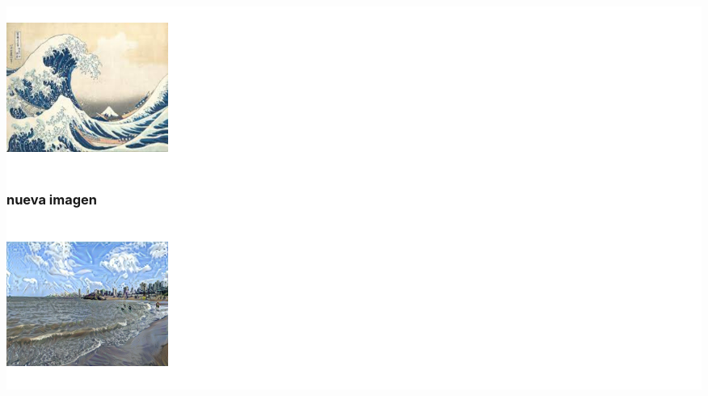 <img src="https://github.com/j3nnn1/content_style_transfer/raw/main/wave_estilo.jpg" width="200" height="200"/>

### nueva imagen
<img src="https://github.com/j3nnn1/content_style_transfer/raw/main/content/06_ejecucion_wave_02.toGithub/output_at_iteration_0.png" width="200" height="200"/>